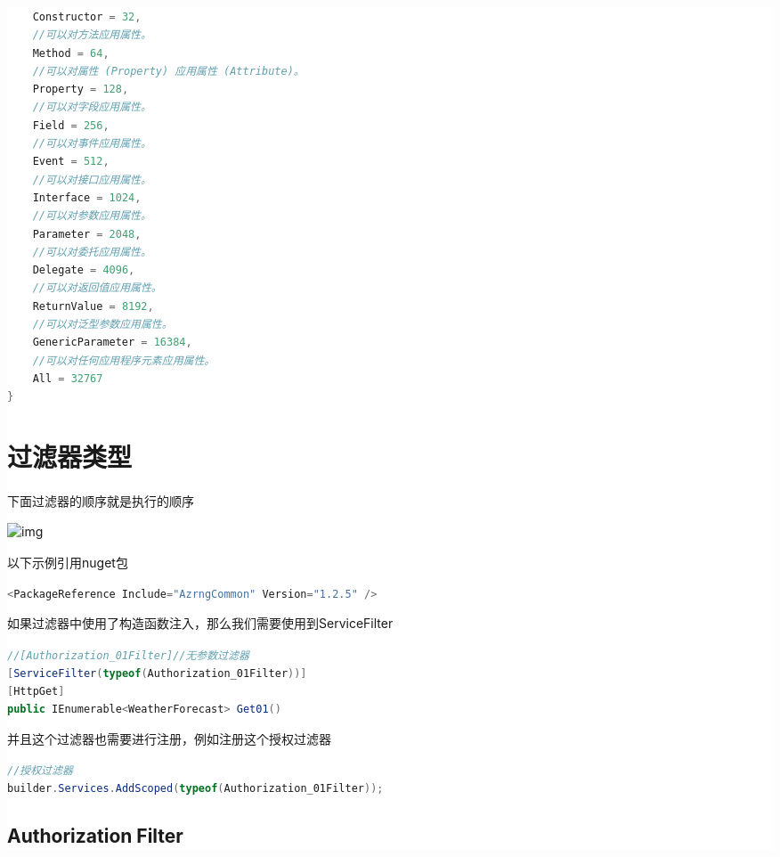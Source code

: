 ```csharp
    Constructor = 32,
    //可以对方法应用属性。
    Method = 64,
    //可以对属性 (Property) 应用属性 (Attribute)。
    Property = 128,
    //可以对字段应用属性。
    Field = 256,
    //可以对事件应用属性。
    Event = 512,
    //可以对接口应用属性。
    Interface = 1024,
    //可以对参数应用属性。
    Parameter = 2048,
    //可以对委托应用属性。
    Delegate = 4096,
    //可以对返回值应用属性。
    ReturnValue = 8192,
    //可以对泛型参数应用属性。
    GenericParameter = 16384,
    //可以对任何应用程序元素应用属性。
    All = 32767
}
```

# 过滤器类型

下面过滤器的顺序就是执行的顺序

![img](https://gitee.com/AZRNG/picture-storage/raw/master/kbms/202202272047653.png)

以下示例引用nuget包

```csharp
<PackageReference Include="AzrngCommon" Version="1.2.5" />
```

如果过滤器中使用了构造函数注入，那么我们需要使用到ServiceFilter

```csharp
//[Authorization_01Filter]//无参数过滤器
[ServiceFilter(typeof(Authorization_01Filter))]
[HttpGet]
public IEnumerable<WeatherForecast> Get01()
```

并且这个过滤器也需要进行注册，例如注册这个授权过滤器

```csharp
//授权过滤器
builder.Services.AddScoped(typeof(Authorization_01Filter));
```

## Authorization Filter

